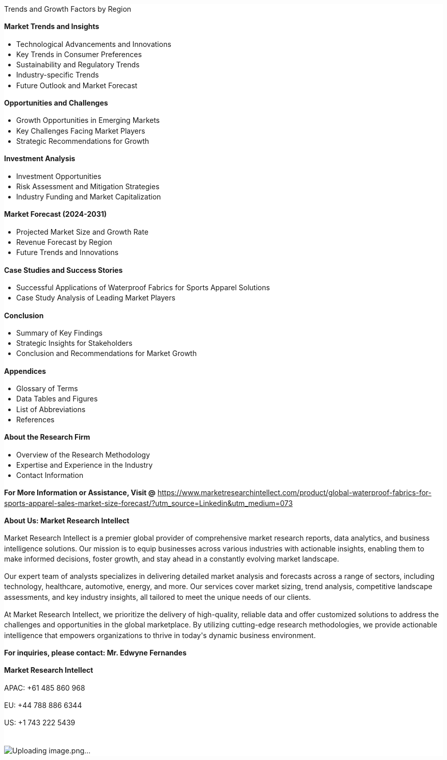 Trends and Growth Factors by Region</li></ul><p><strong>Market Trends and Insights</strong></p><ul><li>Technological Advancements and Innovations</li><li>Key Trends in Consumer Preferences</li><li>Sustainability and Regulatory Trends</li><li>Industry-specific Trends</li><li>Future Outlook and Market Forecast</li></ul><p><strong>Opportunities and Challenges</strong></p><ul><li>Growth Opportunities in Emerging Markets</li><li>Key Challenges Facing Market Players</li><li>Strategic Recommendations for Growth</li></ul><p><strong>Investment Analysis</strong></p><ul><li>Investment Opportunities</li><li>Risk Assessment and Mitigation Strategies</li><li>Industry Funding and Market Capitalization</li></ul><p><strong>Market Forecast (2024-2031)</strong></p><ul><li>Projected Market Size and Growth Rate</li><li>Revenue Forecast by Region</li><li>Future Trends and Innovations</li></ul><p><strong>Case Studies and Success Stories</strong></p><ul><li>Successful Applications of Waterproof Fabrics for Sports Apparel  Solutions</li><li>Case Study Analysis of Leading Market Players</li></ul><p><strong>Conclusion</strong></p><ul><li>Summary of Key Findings</li><li>Strategic Insights for Stakeholders</li><li>Conclusion and Recommendations for Market Growth</li></ul><p><strong>Appendices</strong></p><ul><li>Glossary of Terms</li><li>Data Tables and Figures</li><li>List of Abbreviations</li><li>References</li></ul><p><strong>About the Research Firm</strong></p><ul><li>Overview of the Research Methodology</li><li>Expertise and Experience in the Industry</li><li>Contact Information</li></ul></div><div class="article-main__content" data-test-id="publishing-text-block"><p><span class="font-[700]"><strong>For More Information or Assistance, Visit @</strong>&nbsp;<a href="https://www.marketresearchintellect.com/product/global-waterproof-fabrics-for-sports-apparel-sales-market-size-forecast/?utm_source=Linkedin&utm_medium=073">https://www.marketresearchintellect.com/product/global-waterproof-fabrics-for-sports-apparel-sales-market-size-forecast/?utm_source=Linkedin&utm_medium=073</a></span></p><p><strong>About Us: Market Research Intellect</strong></p><p>Market Research Intellect is a premier global provider of comprehensive market research reports, data analytics, and business intelligence solutions. Our mission is to equip businesses across various industries with actionable insights, enabling them to make informed decisions, foster growth, and stay ahead in a constantly evolving market landscape.</p><p>Our expert team of analysts specializes in delivering detailed market analysis and forecasts across a range of sectors, including technology, healthcare, automotive, energy, and more. Our services cover market sizing, trend analysis, competitive landscape assessments, and key industry insights, all tailored to meet the unique needs of our clients.</p><p>At Market Research Intellect, we prioritize the delivery of high-quality, reliable data and offer customized solutions to address the challenges and opportunities in the global marketplace. By utilizing cutting-edge research methodologies, we provide actionable intelligence that empowers organizations to thrive in today's dynamic business environment.</p><p><strong>For inquiries, please contact: Mr. Edwyne Fernandes</strong></p><p><strong>Market Research Intellect</strong></p><p>APAC: +61 485 860 968</p><p>EU: +44 788 886 6344</p><p>US: +1 743 222 5439</p></div><div class="article-main__content" data-test-id="publishing-text-block">&nbsp;</div>
![Uploading image.png…]()
